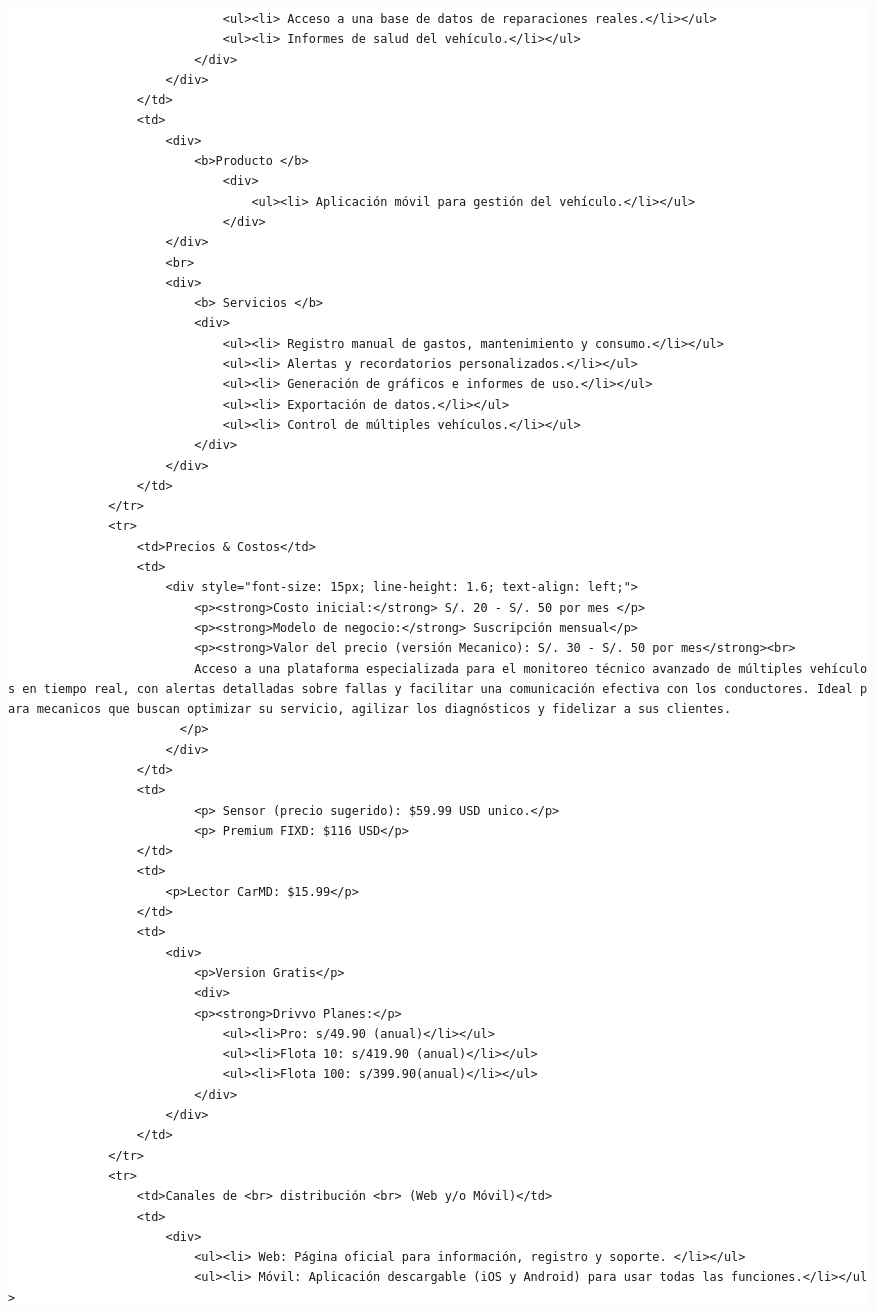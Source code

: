                                   <ul><li> Acceso a una base de datos de reparaciones reales.</li></ul>
                                  <ul><li> Informes de salud del vehículo.</li></ul>
                              </div>
                          </div>
                      </td>
                      <td> 
                          <div> 
                              <b>Producto </b>
                                  <div>
                                      <ul><li> Aplicación móvil para gestión del vehículo.</li></ul>
                                  </div>
                          </div>
                          <br>
                          <div> 
                              <b> Servicios </b>
                              <div>
                                  <ul><li> Registro manual de gastos, mantenimiento y consumo.</li></ul>
                                  <ul><li> Alertas y recordatorios personalizados.</li></ul>
                                  <ul><li> Generación de gráficos e informes de uso.</li></ul>
                                  <ul><li> Exportación de datos.</li></ul>
                                  <ul><li> Control de múltiples vehículos.</li></ul>
                              </div>
                          </div>
                      </td>
                  </tr>
                  <tr>
                      <td>Precios & Costos</td>
                      <td> 
                          <div style="font-size: 15px; line-height: 1.6; text-align: left;">
                              <p><strong>Costo inicial:</strong> S/. 20 - S/. 50 por mes </p>
                              <p><strong>Modelo de negocio:</strong> Suscripción mensual</p>
                              <p><strong>Valor del precio (versión Mecanico): S/. 30 - S/. 50 por mes</strong><br>
                              Acceso a una plataforma especializada para el monitoreo técnico avanzado de múltiples vehículos en tiempo real, con alertas detalladas sobre fallas y facilitar una comunicación efectiva con los conductores. Ideal para mecanicos que buscan optimizar su servicio, agilizar los diagnósticos y fidelizar a sus clientes.
                            </p>
                          </div>
                      </td>
                      <td>
                              <p> Sensor (precio sugerido): $59.99 USD unico.</p>
                              <p> Premium FIXD: $116 USD</p>
                      </td>                
                      <td>
                          <p>Lector CarMD: $15.99</p>
                      </td>               
                      <td>
                          <div>
                              <p>Version Gratis</p>
                              <div>
                              <p><strong>Drivvo Planes:</p>
                                  <ul><li>Pro: s/49.90 (anual)</li></ul>
                                  <ul><li>Flota 10: s/419.90 (anual)</li></ul>
                                  <ul><li>Flota 100: s/399.90(anual)</li></ul>
                              </div>
                          </div>
                      </td>
                  </tr>
                  <tr>
                      <td>Canales de <br> distribución <br> (Web y/o Móvil)</td>
                      <td>
                          <div>
                              <ul><li> Web: Página oficial para información, registro y soporte. </li></ul>
                              <ul><li> Móvil: Aplicación descargable (iOS y Android) para usar todas las funciones.</li></ul>